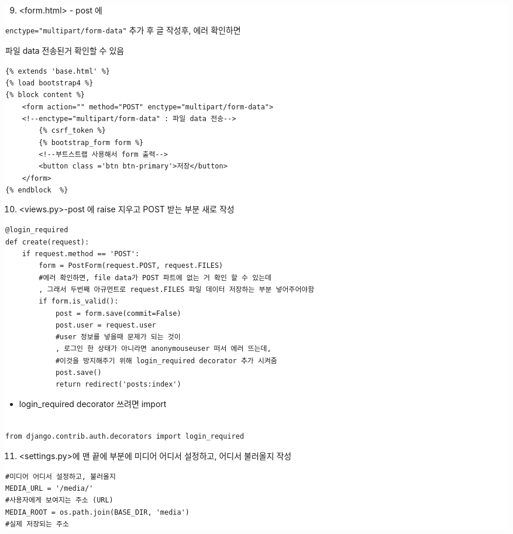 9. <form.html> - post 에 

`enctype="multipart/form-data"` 추가 후 글 작성후, 에러 확인하면

파일 data 전송된거 확인할 수 있음

```
{% extends 'base.html' %}
{% load bootstrap4 %}
{% block content %}
    <form action="" method="POST" enctype="multipart/form-data">
    <!--enctype="multipart/form-data" : 파일 data 전송-->
        {% csrf_token %}
        {% bootstrap_form form %}
        <!--부트스트랩 사용해서 form 출력-->
        <button class ='btn btn-primary'>저장</button>
    </form>
{% endblock  %}
```



10.  <views.py>-post 에 raise 지우고 POST 받는 부분 새로 작성

```
@login_required
def create(request):
    if request.method == 'POST':
        form = PostForm(request.POST, request.FILES)
        #에러 확인하면, file data가 POST 파트에 없는 거 확인 할 수 있는데
        , 그래서 두번째 아규먼트로 request.FILES 파일 데이터 저장하는 부분 넣어주어야함
        if form.is_valid():
            post = form.save(commit=False)
            post.user = request.user
            #user 정보를 넣을때 문제가 되는 것이
            , 로그인 한 상태가 아니라면 anonymouseuser 떠서 에러 뜨는데,
            #이것을 방지해주기 위해 login_required decorator 추가 시켜줌 
            post.save()
            return redirect('posts:index')

```

- login_required  decorator 쓰려면 import 

```

from django.contrib.auth.decorators import login_required
```



11. <settings.py>에  맨 끝에 부분에 미디어 어디서 설정하고, 어디서 불러올지 작성

```
#미디어 어디서 설정하고, 불러올지
MEDIA_URL = '/media/'
#사용자에게 보여지는 주소 (URL) 
MEDIA_ROOT = os.path.join(BASE_DIR, 'media') 
#실제 저장되는 주소
```
